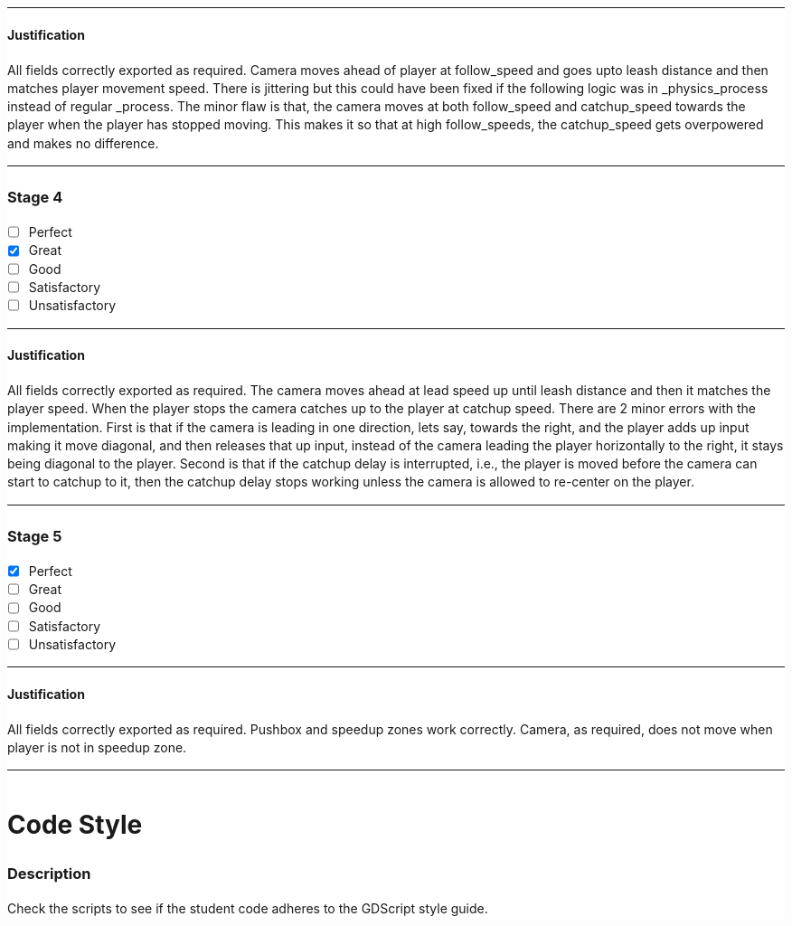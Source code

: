___
#### Justification ##### 
All fields correctly exported as required. Camera moves ahead of player at follow_speed and goes upto leash distance and then matches player movement speed. There is jittering but this could have been fixed if the following logic was in _physics_process instead of regular _process. The minor flaw is that, the camera moves at both follow_speed and catchup_speed towards the player when the player has stopped moving. This makes it so that at high follow_speeds, the catchup_speed gets overpowered and makes no difference.

___
### Stage 4 ###

- [ ] Perfect
- [x] Great
- [ ] Good
- [ ] Satisfactory
- [ ] Unsatisfactory

___
#### Justification ##### 
All fields correctly exported as required. The camera moves ahead at lead speed up until leash distance and then it matches the player speed. When the player stops the camera catches up to the player at catchup speed. There are 2 minor errors with the implementation. First is that if the camera is leading in one direction, lets say, towards the right, and the player adds up input making it move diagonal, and then releases that up input, instead of the camera leading the player horizontally to the right, it stays being diagonal to the player. Second is that if the catchup delay is interrupted, i.e., the player is moved before the camera can start to catchup to it, then the catchup delay stops working unless the camera is allowed to re-center on the player.

___
### Stage 5 ###

- [x] Perfect
- [ ] Great
- [ ] Good
- [ ] Satisfactory
- [ ] Unsatisfactory

___
#### Justification ##### 
All fields correctly exported as required. Pushbox and speedup zones work correctly. Camera, as required, does not move when player is not in speedup zone.
___
# Code Style #


### Description ###
Check the scripts to see if the student code adheres to the GDScript style guide.
